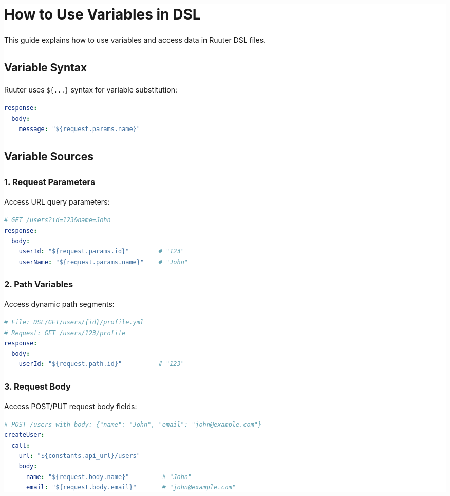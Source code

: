 # How to Use Variables in DSL

This guide explains how to use variables and access data in Ruuter DSL files.

## Variable Syntax

Ruuter uses `${...}` syntax for variable substitution:

```yaml
response:
  body:
    message: "${request.params.name}"
```

## Variable Sources

### 1. Request Parameters

Access URL query parameters:

```yaml
# GET /users?id=123&name=John
response:
  body:
    userId: "${request.params.id}"        # "123"
    userName: "${request.params.name}"    # "John"
```

### 2. Path Variables

Access dynamic path segments:

```yaml
# File: DSL/GET/users/{id}/profile.yml
# Request: GET /users/123/profile
response:
  body:
    userId: "${request.path.id}"          # "123"
```

### 3. Request Body

Access POST/PUT request body fields:

```yaml
# POST /users with body: {"name": "John", "email": "john@example.com"}
createUser:
  call:
    url: "${constants.api_url}/users"
    body:
      name: "${request.body.name}"         # "John"
      email: "${request.body.email}"       # "john@example.com"
```
